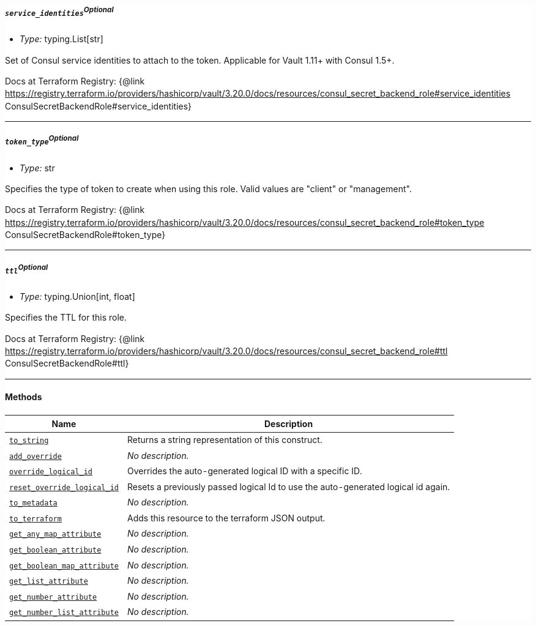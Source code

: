 
##### `service_identities`<sup>Optional</sup> <a name="service_identities" id="@cdktf/provider-vault.consulSecretBackendRole.ConsulSecretBackendRole.Initializer.parameter.serviceIdentities"></a>

- *Type:* typing.List[str]

Set of Consul service identities to attach to the token. Applicable for Vault 1.11+ with Consul 1.5+.

Docs at Terraform Registry: {@link https://registry.terraform.io/providers/hashicorp/vault/3.20.0/docs/resources/consul_secret_backend_role#service_identities ConsulSecretBackendRole#service_identities}

---

##### `token_type`<sup>Optional</sup> <a name="token_type" id="@cdktf/provider-vault.consulSecretBackendRole.ConsulSecretBackendRole.Initializer.parameter.tokenType"></a>

- *Type:* str

Specifies the type of token to create when using this role. Valid values are "client" or "management".

Docs at Terraform Registry: {@link https://registry.terraform.io/providers/hashicorp/vault/3.20.0/docs/resources/consul_secret_backend_role#token_type ConsulSecretBackendRole#token_type}

---

##### `ttl`<sup>Optional</sup> <a name="ttl" id="@cdktf/provider-vault.consulSecretBackendRole.ConsulSecretBackendRole.Initializer.parameter.ttl"></a>

- *Type:* typing.Union[int, float]

Specifies the TTL for this role.

Docs at Terraform Registry: {@link https://registry.terraform.io/providers/hashicorp/vault/3.20.0/docs/resources/consul_secret_backend_role#ttl ConsulSecretBackendRole#ttl}

---

#### Methods <a name="Methods" id="Methods"></a>

| **Name** | **Description** |
| --- | --- |
| <code><a href="#@cdktf/provider-vault.consulSecretBackendRole.ConsulSecretBackendRole.toString">to_string</a></code> | Returns a string representation of this construct. |
| <code><a href="#@cdktf/provider-vault.consulSecretBackendRole.ConsulSecretBackendRole.addOverride">add_override</a></code> | *No description.* |
| <code><a href="#@cdktf/provider-vault.consulSecretBackendRole.ConsulSecretBackendRole.overrideLogicalId">override_logical_id</a></code> | Overrides the auto-generated logical ID with a specific ID. |
| <code><a href="#@cdktf/provider-vault.consulSecretBackendRole.ConsulSecretBackendRole.resetOverrideLogicalId">reset_override_logical_id</a></code> | Resets a previously passed logical Id to use the auto-generated logical id again. |
| <code><a href="#@cdktf/provider-vault.consulSecretBackendRole.ConsulSecretBackendRole.toMetadata">to_metadata</a></code> | *No description.* |
| <code><a href="#@cdktf/provider-vault.consulSecretBackendRole.ConsulSecretBackendRole.toTerraform">to_terraform</a></code> | Adds this resource to the terraform JSON output. |
| <code><a href="#@cdktf/provider-vault.consulSecretBackendRole.ConsulSecretBackendRole.getAnyMapAttribute">get_any_map_attribute</a></code> | *No description.* |
| <code><a href="#@cdktf/provider-vault.consulSecretBackendRole.ConsulSecretBackendRole.getBooleanAttribute">get_boolean_attribute</a></code> | *No description.* |
| <code><a href="#@cdktf/provider-vault.consulSecretBackendRole.ConsulSecretBackendRole.getBooleanMapAttribute">get_boolean_map_attribute</a></code> | *No description.* |
| <code><a href="#@cdktf/provider-vault.consulSecretBackendRole.ConsulSecretBackendRole.getListAttribute">get_list_attribute</a></code> | *No description.* |
| <code><a href="#@cdktf/provider-vault.consulSecretBackendRole.ConsulSecretBackendRole.getNumberAttribute">get_number_attribute</a></code> | *No description.* |
| <code><a href="#@cdktf/provider-vault.consulSecretBackendRole.ConsulSecretBackendRole.getNumberListAttribute">get_number_list_attribute</a></code> | *No description.* |